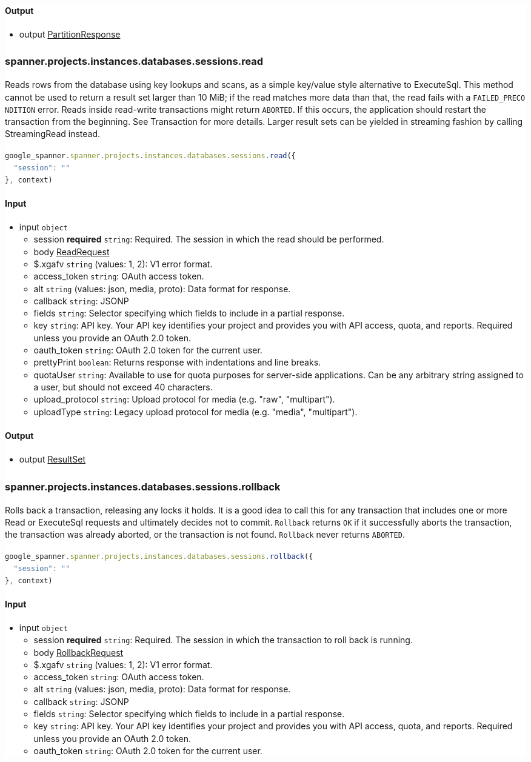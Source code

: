 #### Output
* output [PartitionResponse](#partitionresponse)

### spanner.projects.instances.databases.sessions.read
Reads rows from the database using key lookups and scans, as a simple key/value style alternative to ExecuteSql. This method cannot be used to return a result set larger than 10 MiB; if the read matches more data than that, the read fails with a `FAILED_PRECONDITION` error. Reads inside read-write transactions might return `ABORTED`. If this occurs, the application should restart the transaction from the beginning. See Transaction for more details. Larger result sets can be yielded in streaming fashion by calling StreamingRead instead.


```js
google_spanner.spanner.projects.instances.databases.sessions.read({
  "session": ""
}, context)
```

#### Input
* input `object`
  * session **required** `string`: Required. The session in which the read should be performed.
  * body [ReadRequest](#readrequest)
  * $.xgafv `string` (values: 1, 2): V1 error format.
  * access_token `string`: OAuth access token.
  * alt `string` (values: json, media, proto): Data format for response.
  * callback `string`: JSONP
  * fields `string`: Selector specifying which fields to include in a partial response.
  * key `string`: API key. Your API key identifies your project and provides you with API access, quota, and reports. Required unless you provide an OAuth 2.0 token.
  * oauth_token `string`: OAuth 2.0 token for the current user.
  * prettyPrint `boolean`: Returns response with indentations and line breaks.
  * quotaUser `string`: Available to use for quota purposes for server-side applications. Can be any arbitrary string assigned to a user, but should not exceed 40 characters.
  * upload_protocol `string`: Upload protocol for media (e.g. "raw", "multipart").
  * uploadType `string`: Legacy upload protocol for media (e.g. "media", "multipart").

#### Output
* output [ResultSet](#resultset)

### spanner.projects.instances.databases.sessions.rollback
Rolls back a transaction, releasing any locks it holds. It is a good idea to call this for any transaction that includes one or more Read or ExecuteSql requests and ultimately decides not to commit. `Rollback` returns `OK` if it successfully aborts the transaction, the transaction was already aborted, or the transaction is not found. `Rollback` never returns `ABORTED`.


```js
google_spanner.spanner.projects.instances.databases.sessions.rollback({
  "session": ""
}, context)
```

#### Input
* input `object`
  * session **required** `string`: Required. The session in which the transaction to roll back is running.
  * body [RollbackRequest](#rollbackrequest)
  * $.xgafv `string` (values: 1, 2): V1 error format.
  * access_token `string`: OAuth access token.
  * alt `string` (values: json, media, proto): Data format for response.
  * callback `string`: JSONP
  * fields `string`: Selector specifying which fields to include in a partial response.
  * key `string`: API key. Your API key identifies your project and provides you with API access, quota, and reports. Required unless you provide an OAuth 2.0 token.
  * oauth_token `string`: OAuth 2.0 token for the current user.